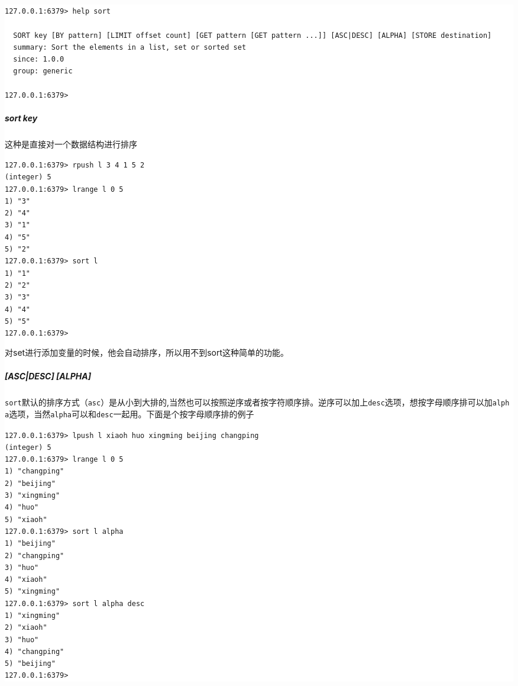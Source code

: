     127.0.0.1:6379> help sort
    
      SORT key [BY pattern] [LIMIT offset count] [GET pattern [GET pattern ...]] [ASC|DESC] [ALPHA] [STORE destination]
      summary: Sort the elements in a list, set or sorted set
      since: 1.0.0
      group: generic
    
    127.0.0.1:6379>

##### sort key

这种是直接对一个数据结构进行排序

    127.0.0.1:6379> rpush l 3 4 1 5 2
    (integer) 5
    127.0.0.1:6379> lrange l 0 5
    1) "3"
    2) "4"
    3) "1"
    4) "5"
    5) "2"
    127.0.0.1:6379> sort l
    1) "1"
    2) "2"
    3) "3"
    4) "4"
    5) "5"
    127.0.0.1:6379>

对set进行添加变量的时候，他会自动排序，所以用不到sort这种简单的功能。

##### [ASC|DESC] [ALPHA]

`sort`默认的排序方式（`asc`）是从小到大排的,当然也可以按照逆序或者按字符顺序排。逆序可以加上`desc`选项，想按字母顺序排可以加`alpha`选项，当然`alpha`可以和`desc`一起用。下面是个按字母顺序排的例子

    127.0.0.1:6379> lpush l xiaoh huo xingming beijing changping
    (integer) 5
    127.0.0.1:6379> lrange l 0 5
    1) "changping"
    2) "beijing"
    3) "xingming"
    4) "huo"
    5) "xiaoh"
    127.0.0.1:6379> sort l alpha
    1) "beijing"
    2) "changping"
    3) "huo"
    4) "xiaoh"
    5) "xingming"
    127.0.0.1:6379> sort l alpha desc
    1) "xingming"
    2) "xiaoh"
    3) "huo"
    4) "changping"
    5) "beijing"
    127.0.0.1:6379>
